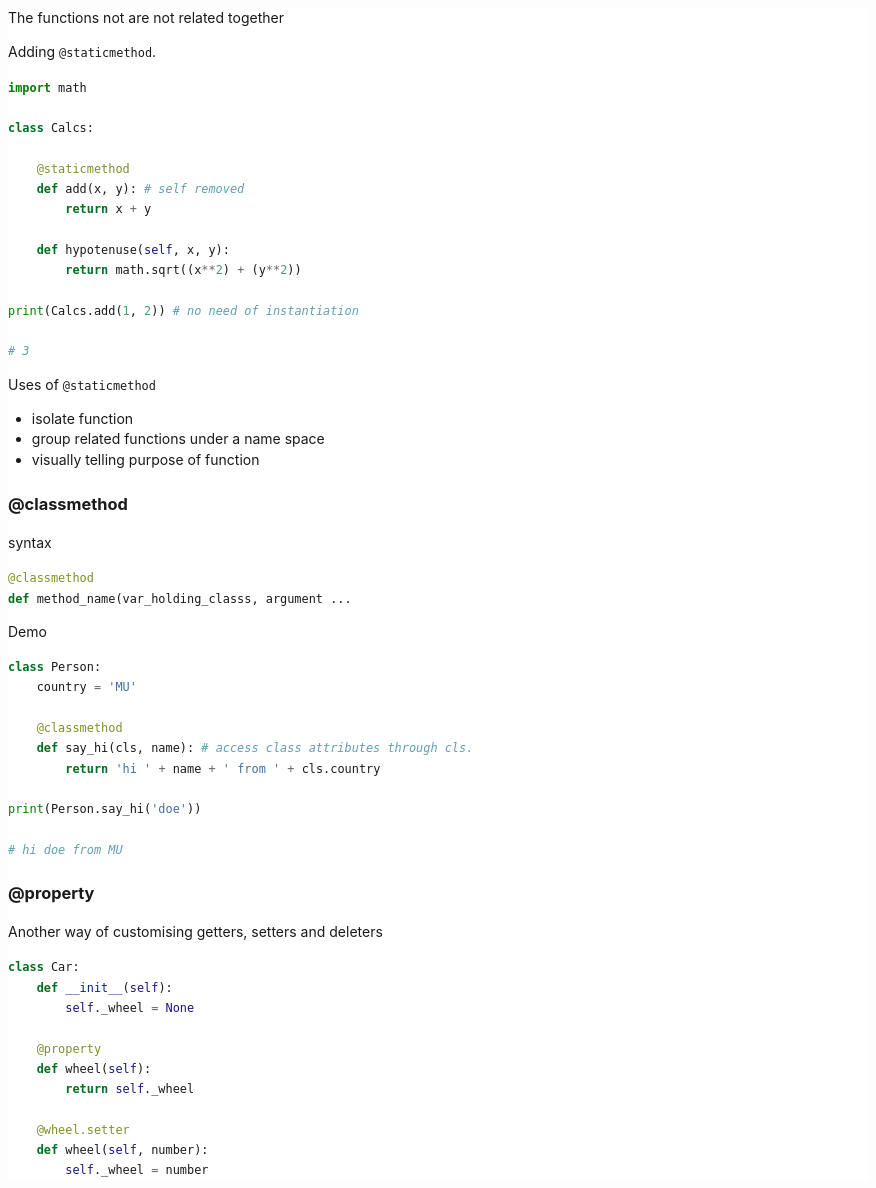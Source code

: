 The functions not are not related together

Adding `@staticmethod`.

```python
import math

class Calcs:

    @staticmethod
    def add(x, y): # self removed
        return x + y

    def hypotenuse(self, x, y):
        return math.sqrt((x**2) + (y**2))

print(Calcs.add(1, 2)) # no need of instantiation

# 3
```


Uses of `@staticmethod`

- isolate function
- group related functions under a name space
- visually telling purpose of function

### @classmethod

syntax

```python
@classmethod
def method_name(var_holding_classs, argument ...
```

Demo

```python
class Person:
    country = 'MU'
    
    @classmethod
    def say_hi(cls, name): # access class attributes through cls.
        return 'hi ' + name + ' from ' + cls.country 

print(Person.say_hi('doe'))

# hi doe from MU
```

### @property

Another way of customising getters, setters and deleters

```python
class Car:
    def __init__(self):
        self._wheel = None

    @property
    def wheel(self):
        return self._wheel

    @wheel.setter
    def wheel(self, number):
        self._wheel = number

```